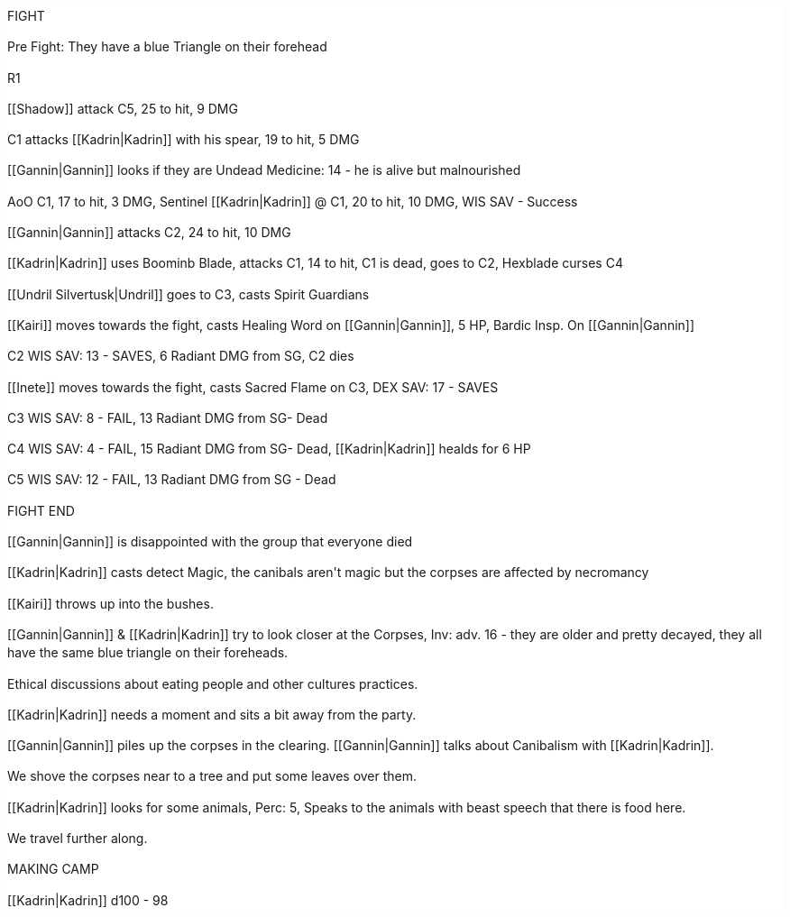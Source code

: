 FIGHT

Pre Fight: They have a blue Triangle on their forehead

R1

[[Shadow]] attack C5, 25 to hit, 9 DMG

C1 attacks [[Kadrin|Kadrin]] with his spear, 19 to hit, 5 DMG

[[Gannin|Gannin]] looks if they are Undead Medicine: 14 - he is alive but malnourished

AoO C1, 17 to hit, 3 DMG, Sentinel [[Kadrin|Kadrin]] @ C1, 20 to hit, 10 DMG, WIS SAV - Success

[[Gannin|Gannin]] attacks C2, 24 to hit, 10 DMG

[[Kadrin|Kadrin]] uses Boominb Blade, attacks C1, 14 to hit, C1 is dead, goes to C2, Hexblade curses C4

[[Undril Silvertusk|Undril]] goes to C3, casts Spirit Guardians

[[Kairi]] moves towards the fight, casts Healing Word on [[Gannin|Gannin]], 5 HP, Bardic Insp. On [[Gannin|Gannin]]

C2 WIS SAV: 13 - SAVES, 6 Radiant DMG from SG, C2 dies

[[Inete]] moves towards the fight, casts Sacred Flame on C3, DEX SAV: 17 - SAVES

C3 WIS SAV: 8 - FAIL, 13 Radiant DMG from SG- Dead

C4 WIS SAV: 4 - FAIL, 15 Radiant DMG from SG- Dead, [[Kadrin|Kadrin]] healds for 6 HP

C5 WIS SAV: 12 - FAIL, 13 Radiant DMG from SG - Dead

FIGHT END

[[Gannin|Gannin]] is disappointed with the group that everyone died

[[Kadrin|Kadrin]] casts detect Magic, the canibals aren't magic but the corpses are affected by necromancy

[[Kairi]] throws up into the bushes.

[[Gannin|Gannin]] & [[Kadrin|Kadrin]] try to look closer at the Corpses, Inv: adv. 16 - they are older and pretty decayed, they all have the same blue triangle on their foreheads.

Ethical discussions about eating people and other cultures practices.

[[Kadrin|Kadrin]] needs a moment and sits a bit away from the party.

[[Gannin|Gannin]] piles up the corpses in the clearing. [[Gannin|Gannin]] talks about Canibalism with [[Kadrin|Kadrin]].

We shove the corpses near to a tree and put some leaves over them.

[[Kadrin|Kadrin]] looks for some animals, Perc: 5, Speaks to the animals with beast speech that there is food here.

We travel further along.

MAKING CAMP

[[Kadrin|Kadrin]] d100 - 98
